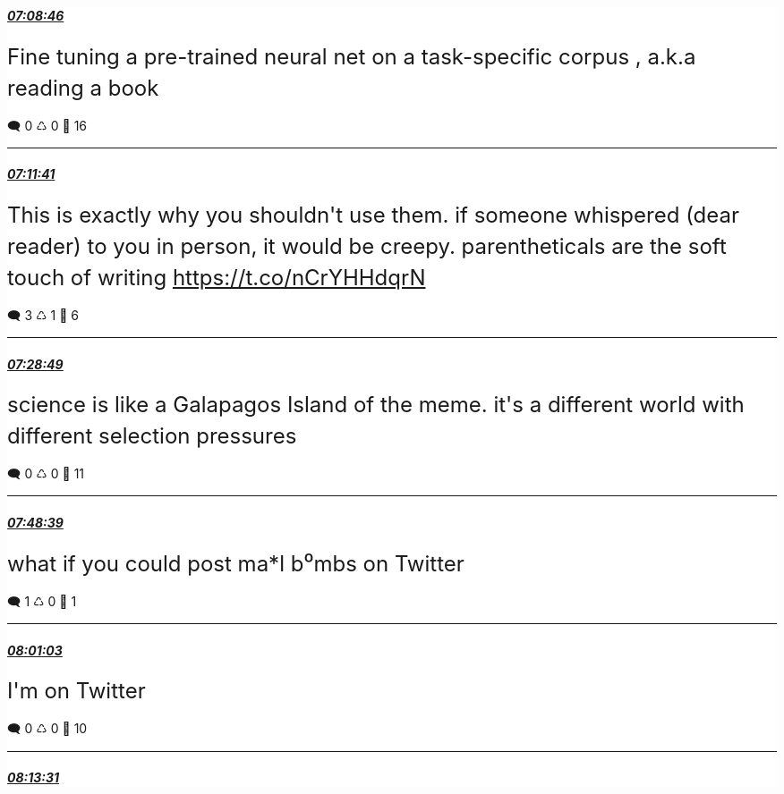 #### <a href = "https://twitter.com/deepfates/status/1420370648031977476">*07:08:46*</a>

<font size="5">Fine tuning a pre-trained neural net on a task-specific corpus , a.k.a reading a book</font>



🗨️ 0 ♺ 0 🤍  16   

---
    
#### <a href = "https://twitter.com/deepfates/status/1420371382416912391">*07:11:41*</a>

<font size="5">This is exactly why you shouldn't use them.  if someone whispered (dear reader) to you in person, it would be creepy. parentheticals are the soft touch of writing   https://t.co/nCrYHHdqrN</font>



🗨️ 3 ♺ 1 🤍  6   

---
    
#### <a href = "https://twitter.com/deepfates/status/1420375696082456579">*07:28:49*</a>

<font size="5">science is like a Galapagos Island of the meme. it's a different world with different selection pressures</font>



🗨️ 0 ♺ 0 🤍  11   

---
    
#### <a href = "https://twitter.com/deepfates/status/1420380687534809090">*07:48:39*</a>

<font size="5">what if you could post ma*l b⁰mbs on Twitter</font>



🗨️ 1 ♺ 0 🤍  1   

---
    
#### <a href = "https://twitter.com/deepfates/status/1420383807941849092">*08:01:03*</a>

<font size="5">I'm on Twitter</font>



🗨️ 0 ♺ 0 🤍  10   

---
    
#### <a href = "https://twitter.com/deepfates/status/1420386943704121344">*08:13:31*</a>
